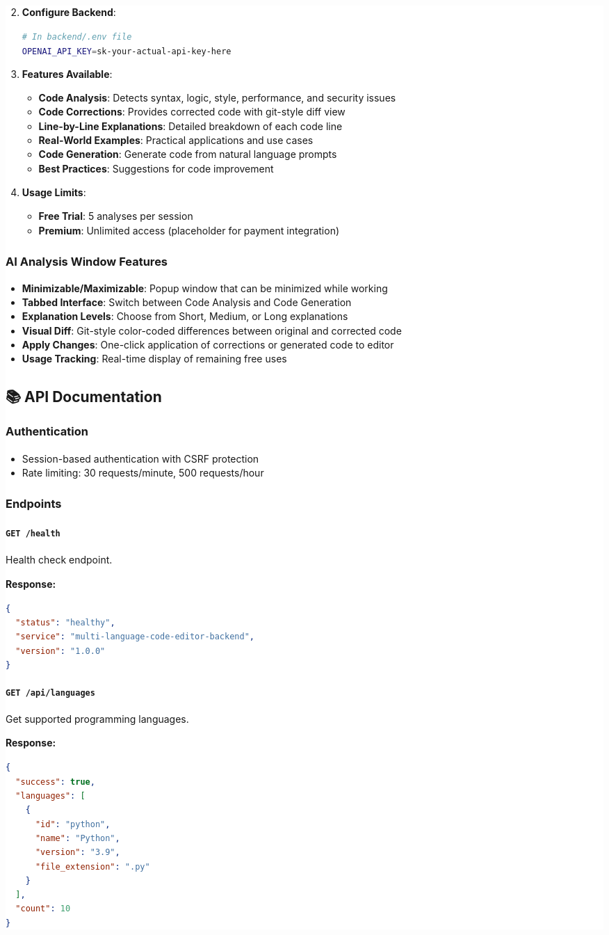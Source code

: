 2. **Configure Backend**:
   ```bash
   # In backend/.env file
   OPENAI_API_KEY=sk-your-actual-api-key-here
   ```

3. **Features Available**:
   - **Code Analysis**: Detects syntax, logic, style, performance, and security issues
   - **Code Corrections**: Provides corrected code with git-style diff view
   - **Line-by-Line Explanations**: Detailed breakdown of each code line
   - **Real-World Examples**: Practical applications and use cases
   - **Code Generation**: Generate code from natural language prompts
   - **Best Practices**: Suggestions for code improvement

4. **Usage Limits**:
   - **Free Trial**: 5 analyses per session
   - **Premium**: Unlimited access (placeholder for payment integration)

### AI Analysis Window Features

- **Minimizable/Maximizable**: Popup window that can be minimized while working
- **Tabbed Interface**: Switch between Code Analysis and Code Generation
- **Explanation Levels**: Choose from Short, Medium, or Long explanations
- **Visual Diff**: Git-style color-coded differences between original and corrected code
- **Apply Changes**: One-click application of corrections or generated code to editor
- **Usage Tracking**: Real-time display of remaining free uses

## 📚 API Documentation

### Authentication
- Session-based authentication with CSRF protection
- Rate limiting: 30 requests/minute, 500 requests/hour

### Endpoints

#### `GET /health`
Health check endpoint.

**Response:**
```json
{
  "status": "healthy",
  "service": "multi-language-code-editor-backend",
  "version": "1.0.0"
}
```

#### `GET /api/languages`
Get supported programming languages.

**Response:**
```json
{
  "success": true,
  "languages": [
    {
      "id": "python",
      "name": "Python",
      "version": "3.9",
      "file_extension": ".py"
    }
  ],
  "count": 10
}
```
